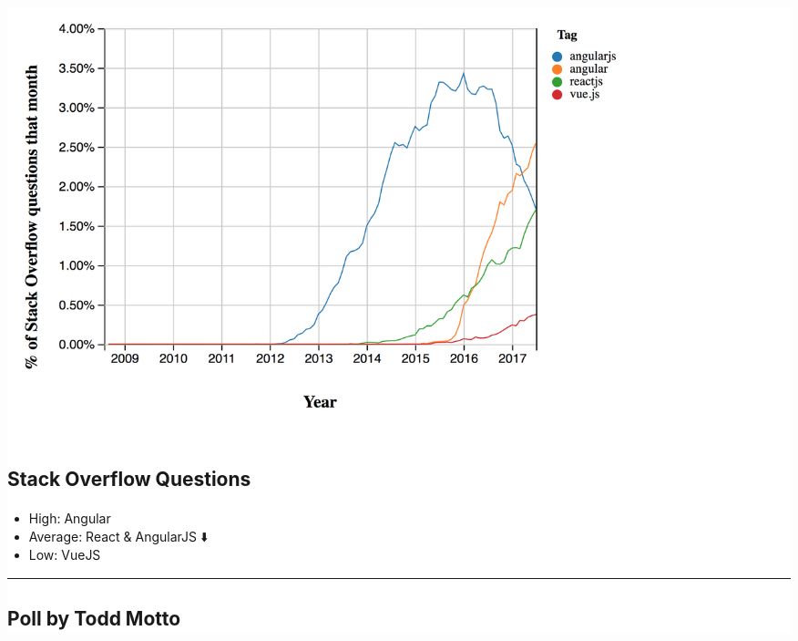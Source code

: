 <img src="./images/stack-overflow-stats-frontend.png" width="700px" />

## Stack Overflow Questions

- High: Angular
- Average: React & AngularJS ⬇️
- Low: VueJS

---

## Poll by Todd Motto
